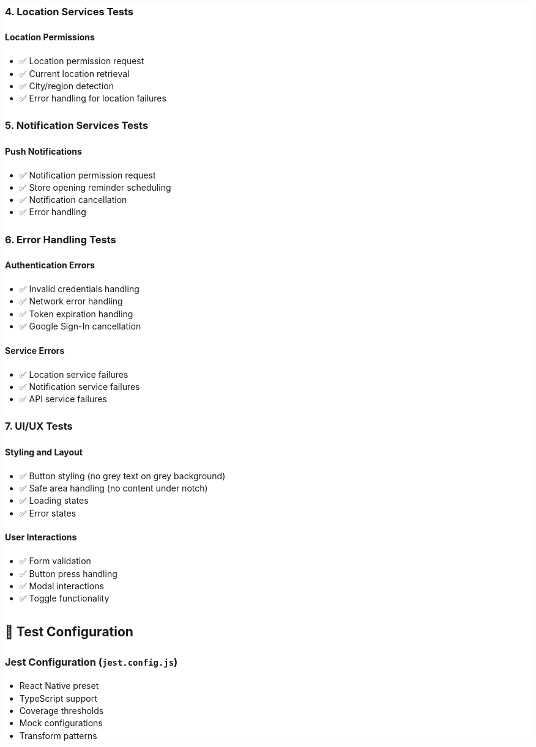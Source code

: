 ### 4. Location Services Tests

#### Location Permissions
- ✅ Location permission request
- ✅ Current location retrieval
- ✅ City/region detection
- ✅ Error handling for location failures

### 5. Notification Services Tests

#### Push Notifications
- ✅ Notification permission request
- ✅ Store opening reminder scheduling
- ✅ Notification cancellation
- ✅ Error handling

### 6. Error Handling Tests

#### Authentication Errors
- ✅ Invalid credentials handling
- ✅ Network error handling
- ✅ Token expiration handling
- ✅ Google Sign-In cancellation

#### Service Errors
- ✅ Location service failures
- ✅ Notification service failures
- ✅ API service failures

### 7. UI/UX Tests

#### Styling and Layout
- ✅ Button styling (no grey text on grey background)
- ✅ Safe area handling (no content under notch)
- ✅ Loading states
- ✅ Error states

#### User Interactions
- ✅ Form validation
- ✅ Button press handling
- ✅ Modal interactions
- ✅ Toggle functionality

## 🔧 Test Configuration

### Jest Configuration (`jest.config.js`)
- React Native preset
- TypeScript support
- Coverage thresholds
- Mock configurations
- Transform patterns
